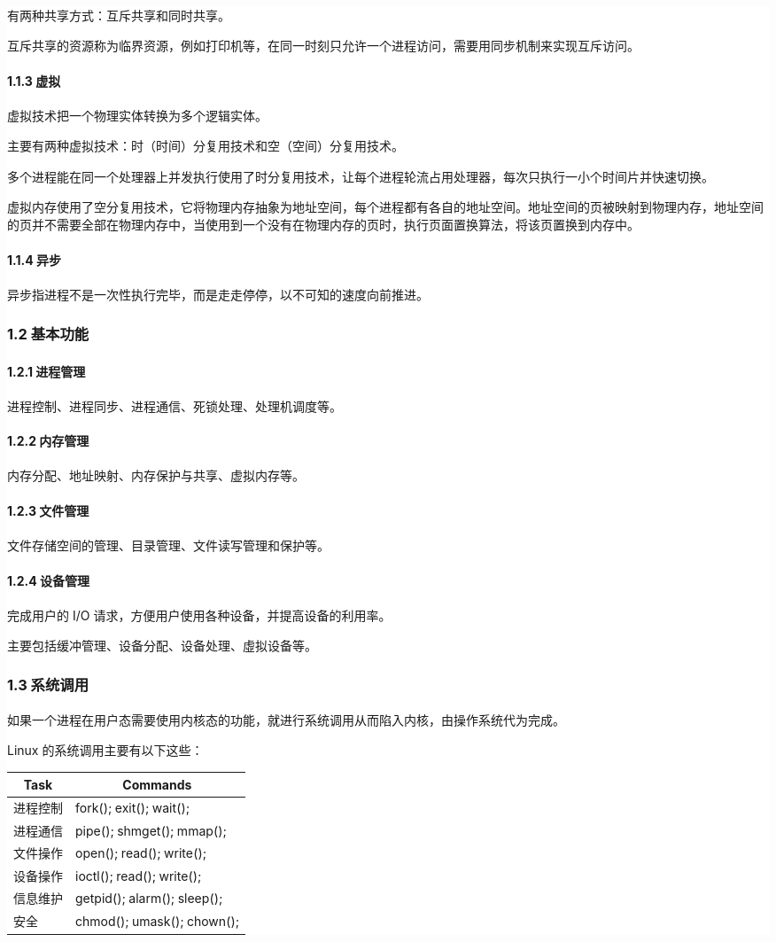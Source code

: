有两种共享方式：互斥共享和同时共享。

互斥共享的资源称为临界资源，例如打印机等，在同一时刻只允许一个进程访问，需要用同步机制来实现互斥访问。

#### 1.1.3 虚拟

虚拟技术把一个物理实体转换为多个逻辑实体。

主要有两种虚拟技术：时（时间）分复用技术和空（空间）分复用技术。

多个进程能在同一个处理器上并发执行使用了时分复用技术，让每个进程轮流占用处理器，每次只执行一小个时间片并快速切换。

虚拟内存使用了空分复用技术，它将物理内存抽象为地址空间，每个进程都有各自的地址空间。地址空间的页被映射到物理内存，地址空间的页并不需要全部在物理内存中，当使用到一个没有在物理内存的页时，执行页面置换算法，将该页置换到内存中。

#### 1.1.4 异步

异步指进程不是一次性执行完毕，而是走走停停，以不可知的速度向前推进。

### 1.2 基本功能

#### 1.2.1 进程管理

进程控制、进程同步、进程通信、死锁处理、处理机调度等。

#### 1.2.2 内存管理

内存分配、地址映射、内存保护与共享、虚拟内存等。

#### 1.2.3 文件管理

文件存储空间的管理、目录管理、文件读写管理和保护等。

#### 1.2.4 设备管理

完成用户的 I/O 请求，方便用户使用各种设备，并提高设备的利用率。

主要包括缓冲管理、设备分配、设备处理、虛拟设备等。

### 1.3 系统调用

如果一个进程在用户态需要使用内核态的功能，就进行系统调用从而陷入内核，由操作系统代为完成。

Linux 的系统调用主要有以下这些：

| Task     | Commands                    |
| -------- | --------------------------- |
| 进程控制 | fork(); exit(); wait();     |
| 进程通信 | pipe(); shmget(); mmap();   |
| 文件操作 | open(); read(); write();    |
| 设备操作 | ioctl(); read(); write();   |
| 信息维护 | getpid(); alarm(); sleep(); |
| 安全     | chmod(); umask(); chown();  |
